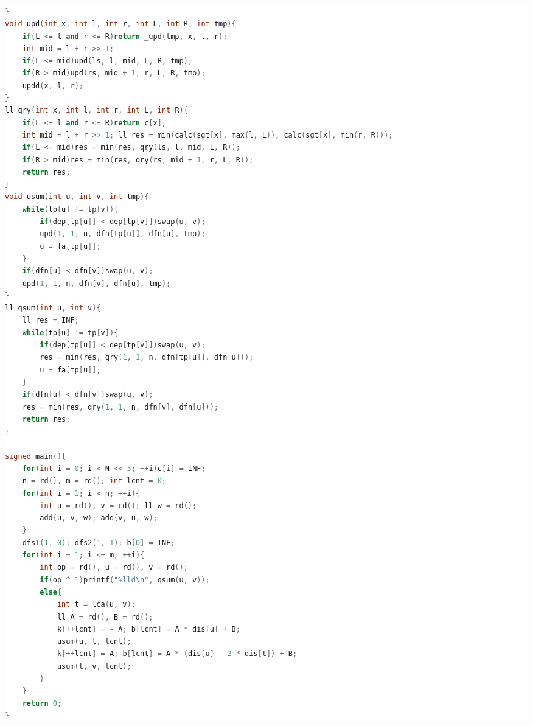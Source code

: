 ```cpp
}
void upd(int x, int l, int r, int L, int R, int tmp){
    if(L <= l and r <= R)return _upd(tmp, x, l, r);
    int mid = l + r >> 1;
    if(L <= mid)upd(ls, l, mid, L, R, tmp);
    if(R > mid)upd(rs, mid + 1, r, L, R, tmp);
    updd(x, l, r);
}
ll qry(int x, int l, int r, int L, int R){
    if(L <= l and r <= R)return c[x];
    int mid = l + r >> 1; ll res = min(calc(sgt[x], max(l, L)), calc(sgt[x], min(r, R)));
    if(L <= mid)res = min(res, qry(ls, l, mid, L, R));
    if(R > mid)res = min(res, qry(rs, mid + 1, r, L, R));
    return res;
}
void usum(int u, int v, int tmp){
    while(tp[u] != tp[v]){
        if(dep[tp[u]] < dep[tp[v]])swap(u, v);
        upd(1, 1, n, dfn[tp[u]], dfn[u], tmp);
        u = fa[tp[u]];
    }
    if(dfn[u] < dfn[v])swap(u, v);
    upd(1, 1, n, dfn[v], dfn[u], tmp);
}
ll qsum(int u, int v){
    ll res = INF;
    while(tp[u] != tp[v]){
        if(dep[tp[u]] < dep[tp[v]])swap(u, v);
        res = min(res, qry(1, 1, n, dfn[tp[u]], dfn[u]));
        u = fa[tp[u]];
    }
    if(dfn[u] < dfn[v])swap(u, v);
    res = min(res, qry(1, 1, n, dfn[v], dfn[u]));
    return res;
}

signed main(){
    for(int i = 0; i < N << 3; ++i)c[i] = INF;
    n = rd(), m = rd(); int lcnt = 0;
    for(int i = 1; i < n; ++i){
        int u = rd(), v = rd(); ll w = rd();
        add(u, v, w); add(v, u, w);
    }
    dfs1(1, 0); dfs2(1, 1); b[0] = INF;
    for(int i = 1; i <= m; ++i){
        int op = rd(), u = rd(), v = rd();
        if(op ^ 1)printf("%lld\n", qsum(u, v));
        else{
            int t = lca(u, v);
            ll A = rd(), B = rd();
            k[++lcnt] = - A; b[lcnt] = A * dis[u] + B;
            usum(u, t, lcnt);
            k[++lcnt] = A; b[lcnt] = A * (dis[u] - 2 * dis[t]) + B;
            usum(t, v, lcnt);
        }
    }
    return 0;
}
```
